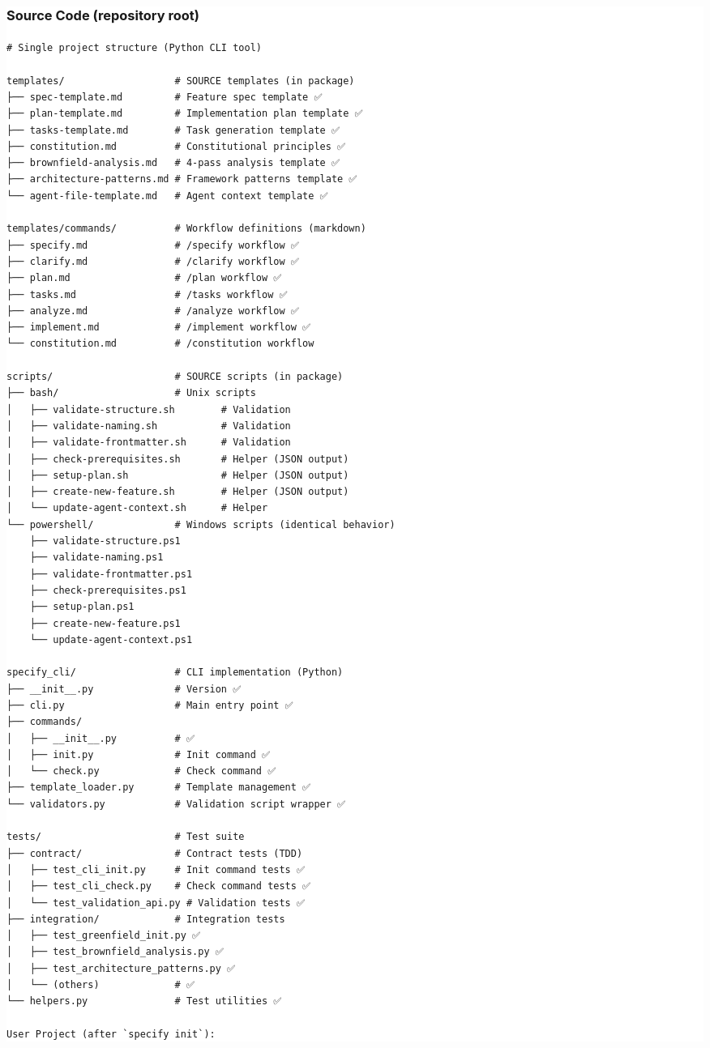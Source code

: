 ### Source Code (repository root)
```
# Single project structure (Python CLI tool)

templates/                   # SOURCE templates (in package)
├── spec-template.md         # Feature spec template ✅
├── plan-template.md         # Implementation plan template ✅
├── tasks-template.md        # Task generation template ✅
├── constitution.md          # Constitutional principles ✅
├── brownfield-analysis.md   # 4-pass analysis template ✅
├── architecture-patterns.md # Framework patterns template ✅
└── agent-file-template.md   # Agent context template ✅

templates/commands/          # Workflow definitions (markdown)
├── specify.md               # /specify workflow ✅
├── clarify.md               # /clarify workflow ✅
├── plan.md                  # /plan workflow ✅
├── tasks.md                 # /tasks workflow ✅
├── analyze.md               # /analyze workflow ✅
├── implement.md             # /implement workflow ✅
└── constitution.md          # /constitution workflow

scripts/                     # SOURCE scripts (in package) 
├── bash/                    # Unix scripts
│   ├── validate-structure.sh        # Validation
│   ├── validate-naming.sh           # Validation
│   ├── validate-frontmatter.sh      # Validation
│   ├── check-prerequisites.sh       # Helper (JSON output)
│   ├── setup-plan.sh                # Helper (JSON output)
│   ├── create-new-feature.sh        # Helper (JSON output)
│   └── update-agent-context.sh      # Helper
└── powershell/              # Windows scripts (identical behavior)
    ├── validate-structure.ps1
    ├── validate-naming.ps1
    ├── validate-frontmatter.ps1
    ├── check-prerequisites.ps1
    ├── setup-plan.ps1
    ├── create-new-feature.ps1
    └── update-agent-context.ps1

specify_cli/                 # CLI implementation (Python)
├── __init__.py              # Version ✅
├── cli.py                   # Main entry point ✅
├── commands/
│   ├── __init__.py          # ✅
│   ├── init.py              # Init command ✅
│   └── check.py             # Check command ✅
├── template_loader.py       # Template management ✅
└── validators.py            # Validation script wrapper ✅

tests/                       # Test suite
├── contract/                # Contract tests (TDD)
│   ├── test_cli_init.py     # Init command tests ✅
│   ├── test_cli_check.py    # Check command tests ✅
│   └── test_validation_api.py # Validation tests ✅
├── integration/             # Integration tests
│   ├── test_greenfield_init.py ✅
│   ├── test_brownfield_analysis.py ✅
│   ├── test_architecture_patterns.py ✅
│   └── (others)             # ✅
└── helpers.py               # Test utilities ✅

User Project (after `specify init`):
```